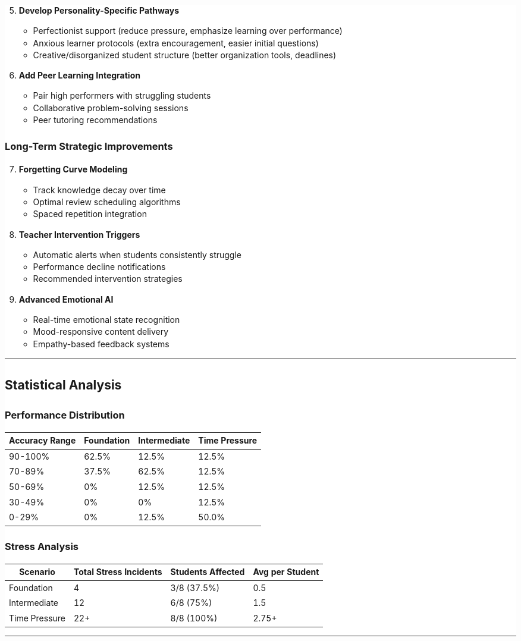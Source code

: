 5. **Develop Personality-Specific Pathways**
   - Perfectionist support (reduce pressure, emphasize learning over performance)
   - Anxious learner protocols (extra encouragement, easier initial questions)
   - Creative/disorganized student structure (better organization tools, deadlines)

6. **Add Peer Learning Integration**
   - Pair high performers with struggling students
   - Collaborative problem-solving sessions
   - Peer tutoring recommendations

### Long-Term Strategic Improvements

7. **Forgetting Curve Modeling**
   - Track knowledge decay over time
   - Optimal review scheduling algorithms
   - Spaced repetition integration

8. **Teacher Intervention Triggers**
   - Automatic alerts when students consistently struggle
   - Performance decline notifications
   - Recommended intervention strategies

9. **Advanced Emotional AI**
   - Real-time emotional state recognition
   - Mood-responsive content delivery
   - Empathy-based feedback systems

---

## Statistical Analysis

### Performance Distribution

| Accuracy Range | Foundation | Intermediate | Time Pressure |
|----------------|------------|-------------|---------------|
| 90-100% | 62.5% | 12.5% | 12.5% |
| 70-89% | 37.5% | 62.5% | 12.5% |
| 50-69% | 0% | 12.5% | 12.5% |
| 30-49% | 0% | 0% | 12.5% |
| 0-29% | 0% | 12.5% | 50.0% |

### Stress Analysis

| Scenario | Total Stress Incidents | Students Affected | Avg per Student |
|----------|------------------------|-------------------|-----------------|
| Foundation | 4 | 3/8 (37.5%) | 0.5 |
| Intermediate | 12 | 6/8 (75%) | 1.5 |
| Time Pressure | 22+ | 8/8 (100%) | 2.75+ |

---